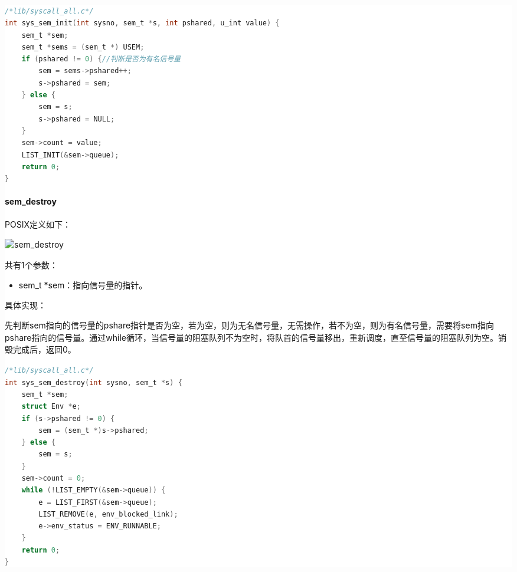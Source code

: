```c
/*lib/syscall_all.c*/
int sys_sem_init(int sysno, sem_t *s, int pshared, u_int value) {
    sem_t *sem;
    sem_t *sems = (sem_t *) USEM;
    if (pshared != 0) {//判断是否为有名信号量
        sem = sems->pshared++;
        s->pshared = sem;
    } else {
        sem = s;
        s->pshared = NULL;
    }
    sem->count = value;
    LIST_INIT(&sem->queue);
    return 0;
}
```



#### sem_destroy

POSIX定义如下：

![sem_destroy](F:\os\线程和信号量\sem_destroy.png)

共有1个参数：

- sem_t *sem：指向信号量的指针。

具体实现：

先判断sem指向的信号量的pshare指针是否为空，若为空，则为无名信号量，无需操作，若不为空，则为有名信号量，需要将sem指向pshare指向的信号量。通过while循环，当信号量的阻塞队列不为空时，将队首的信号量移出，重新调度，直至信号量的阻塞队列为空。销毁完成后，返回0。

```c
/*lib/syscall_all.c*/
int sys_sem_destroy(int sysno, sem_t *s) {
    sem_t *sem;
    struct Env *e;
    if (s->pshared != 0) {
        sem = (sem_t *)s->pshared;
    } else {
        sem = s;
    }
    sem->count = 0;
    while (!LIST_EMPTY(&sem->queue)) {
        e = LIST_FIRST(&sem->queue);
        LIST_REMOVE(e, env_blocked_link);
        e->env_status = ENV_RUNNABLE;
    }
    return 0;
}
```

